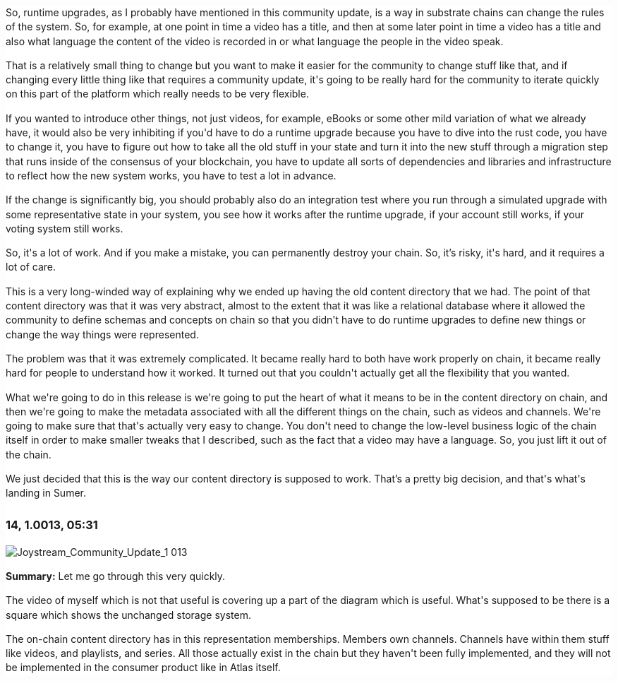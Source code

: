 So, runtime upgrades, as I probably have mentioned in this community update, is a way in substrate chains can change the rules of the system. So, for example, at one point in time a video has a title, and then at some later point in time a video has a title and also  what language the content of the video is recorded in or what language the people in the video speak.

That is a relatively small thing to change but you want to make it easier for the community to change stuff like that, and if changing every little thing like that requires a community update, it's going to be really hard for the community to iterate quickly on this part of the platform which really needs to be very flexible.

If you wanted to introduce other things, not just videos, for example, eBooks or some other mild variation of what we already have, it would also be very inhibiting if you'd have to do a runtime upgrade because you have to dive into the rust code, you have to change it, you have to figure out how to take all the old stuff in your state and turn it into the new stuff through a migration step that runs inside of the consensus of your blockchain, you have to update all sorts of dependencies and libraries and infrastructure to reflect how the new system works, you have to test a lot in advance.

If the change is significantly big, you should probably also do an integration test where you run through a simulated upgrade with some representative state in your system, you see how it works after the runtime upgrade, if your account still works, if your voting system still works. 

So, it's a lot of work. And if you make a mistake, you can permanently destroy your chain. So, it’s risky, it's hard, and it requires a lot of care.

This is a very long-winded way of explaining why we ended up having the old content directory that we had. The point of that content directory was that it was very abstract, almost to the extent that it was like a relational database where it allowed the community to define schemas and concepts on chain so that you didn't have to do runtime upgrades to define new things or change the way things were represented.

The problem was that it was extremely complicated. It became really hard to both have work properly on chain, it became really hard for people to understand how it worked. It turned out that you couldn't actually get all the flexibility that you wanted.

What we're going to do in this release is we're going to put the heart of what it means to be in the content directory on chain, and then we're going to make the metadata associated with all the different things on the chain, such as videos and channels. We're going to make sure that that's actually very easy to change. You don't need to change the low-level business logic of the chain itself in order to make smaller tweaks that I described, such as the fact that a video may have a language. So, you just lift it out of the chain. 

We just decided that this is the way our content directory is supposed to work. That’s a pretty big decision, and that's what's landing in Sumer.

### 14, 1.0013, 05:31
![Joystream_Community_Update_1 013](https://user-images.githubusercontent.com/83000549/121415711-a37da880-c99a-11eb-817f-dc77e23811c9.jpeg)

**Summary:** Let me go through this very quickly. 

The video of myself which is not that useful is covering up a part of the diagram which is useful. What's supposed to be there is a square which shows the unchanged storage system.

The on-chain content directory has in this representation memberships. Members own channels. Channels have within them stuff like videos, and playlists, and series. All those actually exist in the chain but they haven't been fully implemented, and they will not be implemented in the consumer product like in Atlas itself.
